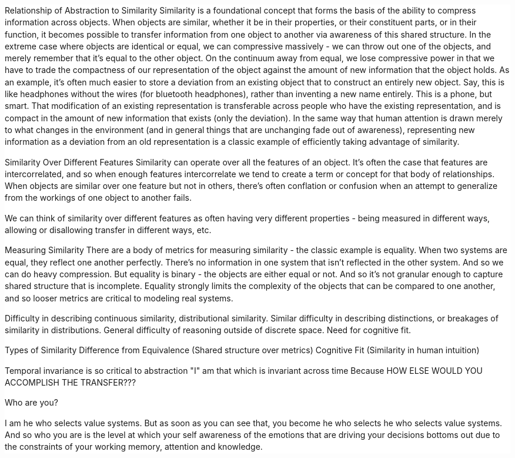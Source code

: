 Relationship of Abstraction to Similarity
Similarity is a foundational concept that forms the basis of the ability to compress information across objects. When objects are similar, whether it be in their properties, or their constituent parts, or in their function, it becomes possible to transfer information from one object to another via awareness of this shared structure. 
In the extreme case where objects are identical or equal, we can compressive massively - we can throw out one of the objects, and merely remember that it’s equal to the other object. On the continuum away from equal, we lose compressive power in that we have to trade the compactness of our representation of the object against the amount of new information that the object holds.
As an example, it’s often much easier to store a deviation from an existing object that to construct an entirely new object. Say, this is like headphones without the wires (for bluetooth headphones), rather than inventing a new name entirely. This is a phone, but smart. That modification of an existing representation is transferable across people who have the existing representation, and is compact in the amount of new information that exists (only the deviation). In the same way that human attention is drawn merely to what changes in the environment (and in general things that are unchanging fade out of awareness), representing new information as a deviation from an old representation is a classic example of efficiently taking advantage of similarity.

Similarity Over Different Features
Similarity can operate over all the features of an object. It’s often the case that features are intercorrelated, and so when enough features intercorrelate we tend to create a term or concept for that body of relationships. When objects are similar over one feature but not in others, there’s often conflation or confusion when an attempt to generalize from the workings of one object to another fails.

We can think of similarity over different features as often having very different properties - being measured in different ways, allowing or disallowing transfer in different ways, etc.


Measuring Similarity
There are a body of metrics for measuring similarity - the classic example is equality. When two systems are equal, they reflect one another perfectly. There’s no information in one system that isn’t reflected in the other system. And so we can do heavy compression. But equality is binary - the objects are either equal or not. And so it’s not granular enough to capture shared structure that is incomplete. Equality strongly limits the complexity of the objects that can be compared to one another, and so looser metrics are critical to modeling real systems.



Difficulty in describing continuous similarity, distributional similarity. Similar difficulty in describing distinctions, or breakages of similarity in distributions. General difficulty of reasoning outside of discrete space. Need for cognitive fit.




Types of Similarity
Difference from Equivalence (Shared structure over metrics)
Cognitive Fit (Similarity in human intuition)


Temporal invariance is so critical to abstraction
"I" am that which is invariant across time
Because HOW ELSE WOULD YOU ACCOMPLISH THE TRANSFER???

Who are you?

I am he who selects value systems.
But as soon as you can see that, you become he who selects he who selects value systems.
And so who you are is the level at which your self awareness of the emotions that are driving your decisions bottoms out due to the constraints of your working memory, attention and knowledge.
